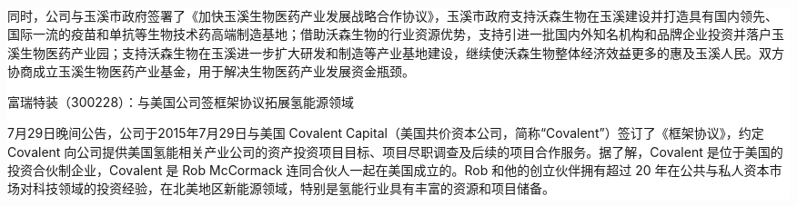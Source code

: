 














    
同时，公司与玉溪市政府签署了《加快玉溪生物医药产业发展战略合作协议》，玉溪市政府支持沃森生物在玉溪建设并打造具有国内领先、国际一流的疫苗和单抗等生物技术药高端制造基地；借助沃森生物的行业资源优势，支持引进一批国内外知名机构和品牌企业投资并落户玉溪生物医药产业园；支持沃森生物在玉溪进一步扩大研发和制造等产业基地建设，继续使沃森生物整体经济效益更多的惠及玉溪人民。双方协商成立玉溪生物医药产业基金，用于解决生物医药产业发展资金瓶颈。






























    
富瑞特装（300228）：与美国公司签框架协议拓展氢能源领域






























    
7月29日晚间公告，公司于2015年7月29日与美国 Covalent Capital（美国共价资本公司，简称“Covalent”）签订了《框架协议》，约定 Covalent 向公司提供美国氢能相关产业公司的资产投资项目目标、项目尽职调查及后续的项目合作服务。据了解，Covalent 是位于美国的投资合伙制企业，Covalent 是 Rob McCormack 连同合伙人一起在美国成立的。Rob 和他的创立伙伴拥有超过 20 年在公共与私人资本市场对科技领域的投资经验，在北美地区新能源领域，特别是氢能行业具有丰富的资源和项目储备。

